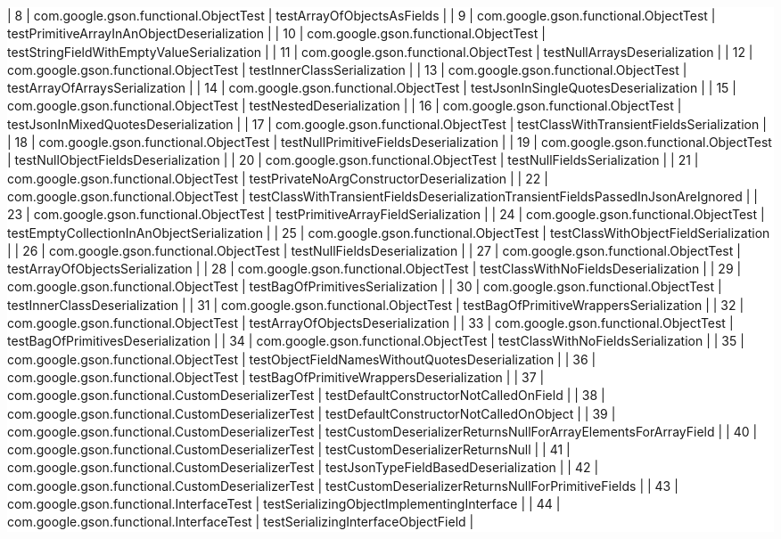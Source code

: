 | 8 | com.google.gson.functional.ObjectTest | testArrayOfObjectsAsFields |
| 9 | com.google.gson.functional.ObjectTest | testPrimitiveArrayInAnObjectDeserialization |
| 10 | com.google.gson.functional.ObjectTest | testStringFieldWithEmptyValueSerialization |
| 11 | com.google.gson.functional.ObjectTest | testNullArraysDeserialization |
| 12 | com.google.gson.functional.ObjectTest | testInnerClassSerialization |
| 13 | com.google.gson.functional.ObjectTest | testArrayOfArraysSerialization |
| 14 | com.google.gson.functional.ObjectTest | testJsonInSingleQuotesDeserialization |
| 15 | com.google.gson.functional.ObjectTest | testNestedDeserialization |
| 16 | com.google.gson.functional.ObjectTest | testJsonInMixedQuotesDeserialization |
| 17 | com.google.gson.functional.ObjectTest | testClassWithTransientFieldsSerialization |
| 18 | com.google.gson.functional.ObjectTest | testNullPrimitiveFieldsDeserialization |
| 19 | com.google.gson.functional.ObjectTest | testNullObjectFieldsDeserialization |
| 20 | com.google.gson.functional.ObjectTest | testNullFieldsSerialization |
| 21 | com.google.gson.functional.ObjectTest | testPrivateNoArgConstructorDeserialization |
| 22 | com.google.gson.functional.ObjectTest | testClassWithTransientFieldsDeserializationTransientFieldsPassedInJsonAreIgnored |
| 23 | com.google.gson.functional.ObjectTest | testPrimitiveArrayFieldSerialization |
| 24 | com.google.gson.functional.ObjectTest | testEmptyCollectionInAnObjectSerialization |
| 25 | com.google.gson.functional.ObjectTest | testClassWithObjectFieldSerialization |
| 26 | com.google.gson.functional.ObjectTest | testNullFieldsDeserialization |
| 27 | com.google.gson.functional.ObjectTest | testArrayOfObjectsSerialization |
| 28 | com.google.gson.functional.ObjectTest | testClassWithNoFieldsDeserialization |
| 29 | com.google.gson.functional.ObjectTest | testBagOfPrimitivesSerialization |
| 30 | com.google.gson.functional.ObjectTest | testInnerClassDeserialization |
| 31 | com.google.gson.functional.ObjectTest | testBagOfPrimitiveWrappersSerialization |
| 32 | com.google.gson.functional.ObjectTest | testArrayOfObjectsDeserialization |
| 33 | com.google.gson.functional.ObjectTest | testBagOfPrimitivesDeserialization |
| 34 | com.google.gson.functional.ObjectTest | testClassWithNoFieldsSerialization |
| 35 | com.google.gson.functional.ObjectTest | testObjectFieldNamesWithoutQuotesDeserialization |
| 36 | com.google.gson.functional.ObjectTest | testBagOfPrimitiveWrappersDeserialization |
| 37 | com.google.gson.functional.CustomDeserializerTest | testDefaultConstructorNotCalledOnField |
| 38 | com.google.gson.functional.CustomDeserializerTest | testDefaultConstructorNotCalledOnObject |
| 39 | com.google.gson.functional.CustomDeserializerTest | testCustomDeserializerReturnsNullForArrayElementsForArrayField |
| 40 | com.google.gson.functional.CustomDeserializerTest | testCustomDeserializerReturnsNull |
| 41 | com.google.gson.functional.CustomDeserializerTest | testJsonTypeFieldBasedDeserialization |
| 42 | com.google.gson.functional.CustomDeserializerTest | testCustomDeserializerReturnsNullForPrimitiveFields |
| 43 | com.google.gson.functional.InterfaceTest | testSerializingObjectImplementingInterface |
| 44 | com.google.gson.functional.InterfaceTest | testSerializingInterfaceObjectField |